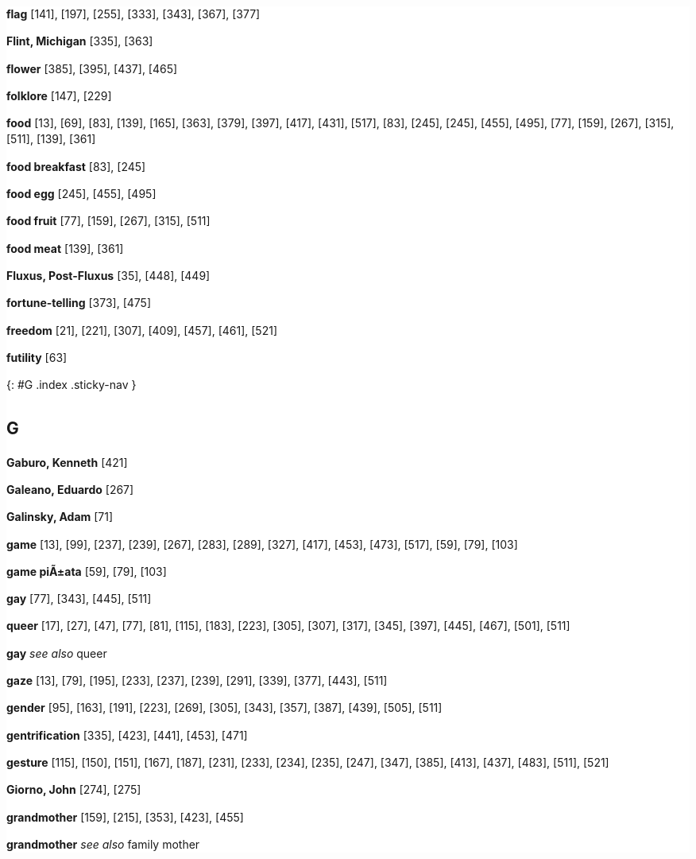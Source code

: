 **flag** [141], [197], [255], [333], [343], [367], [377]

**Flint, Michigan** [335], [363]

**flower** [385], [395], [437], [465]

**folklore** [147], [229]

**food** [13], [69], [83], [139], [165], [363], [379], [397], [417], [431], [517], [83], [245], [245], [455], [495], [77], [159], [267], [315], [511], [139], [361]

**food breakfast** [83], [245]

**food egg** [245], [455], [495]

**food fruit** [77], [159], [267], [315], [511]

**food meat** [139], [361]

**Fluxus, Post-Fluxus** [35], [448], [449]

**fortune-telling** [373], [475]

**freedom** [21], [221], [307], [409], [457], [461], [521]

**futility** [63]

{: #G .index .sticky-nav }
## G

**Gaburo, Kenneth** [421]

**Galeano, Eduardo** [267]

**Galinsky, Adam** [71]

**game** [13], [99], [237], [239], [267], [283], [289], [327], [417], [453], [473], [517], [59], [79], [103]

**game piÃ±ata** [59], [79], [103]

**gay** [77], [343], [445], [511]

**queer** [17], [27], [47], [77], [81], [115], [183], [223], [305], [307], [317], [345], [397], [445], [467], [501], [511]

**gay** _see also_ <span class="see-also">queer</span>

**gaze** [13], [79], [195], [233], [237], [239], [291], [339], [377], [443], [511]

**gender** [95], [163], [191], [223], [269], [305], [343], [357], [387], [439], [505], [511]

**gentrification** [335], [423], [441], [453], [471]

**gesture** [115], [150], [151], [167], [187], [231], [233], [234], [235], [247], [347], [385], [413], [437], [483], [511], [521]

**Giorno, John** [274], [275]

**grandmother** [159], [215], [353], [423], [455]

**grandmother** _see also_ <span class="see-also">family</span> <span class="see-also">mother</span>
